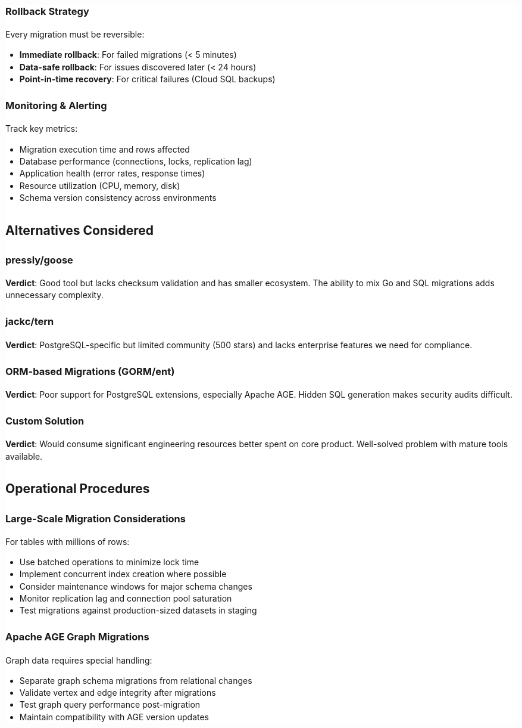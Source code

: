 ### Rollback Strategy

Every migration must be reversible:
- **Immediate rollback**: For failed migrations (< 5 minutes)
- **Data-safe rollback**: For issues discovered later (< 24 hours)
- **Point-in-time recovery**: For critical failures (Cloud SQL backups)

### Monitoring & Alerting

Track key metrics:
- Migration execution time and rows affected
- Database performance (connections, locks, replication lag)
- Application health (error rates, response times)
- Resource utilization (CPU, memory, disk)
- Schema version consistency across environments

## Alternatives Considered

### pressly/goose
**Verdict**: Good tool but lacks checksum validation and has smaller ecosystem. The ability to mix Go and SQL migrations adds unnecessary complexity.

### jackc/tern
**Verdict**: PostgreSQL-specific but limited community (500 stars) and lacks enterprise features we need for compliance.

### ORM-based Migrations (GORM/ent)
**Verdict**: Poor support for PostgreSQL extensions, especially Apache AGE. Hidden SQL generation makes security audits difficult.

### Custom Solution
**Verdict**: Would consume significant engineering resources better spent on core product. Well-solved problem with mature tools available.

## Operational Procedures

### Large-Scale Migration Considerations

For tables with millions of rows:
- Use batched operations to minimize lock time
- Implement concurrent index creation where possible
- Consider maintenance windows for major schema changes
- Monitor replication lag and connection pool saturation
- Test migrations against production-sized datasets in staging

### Apache AGE Graph Migrations

Graph data requires special handling:
- Separate graph schema migrations from relational changes
- Validate vertex and edge integrity after migrations
- Test graph query performance post-migration
- Maintain compatibility with AGE version updates

